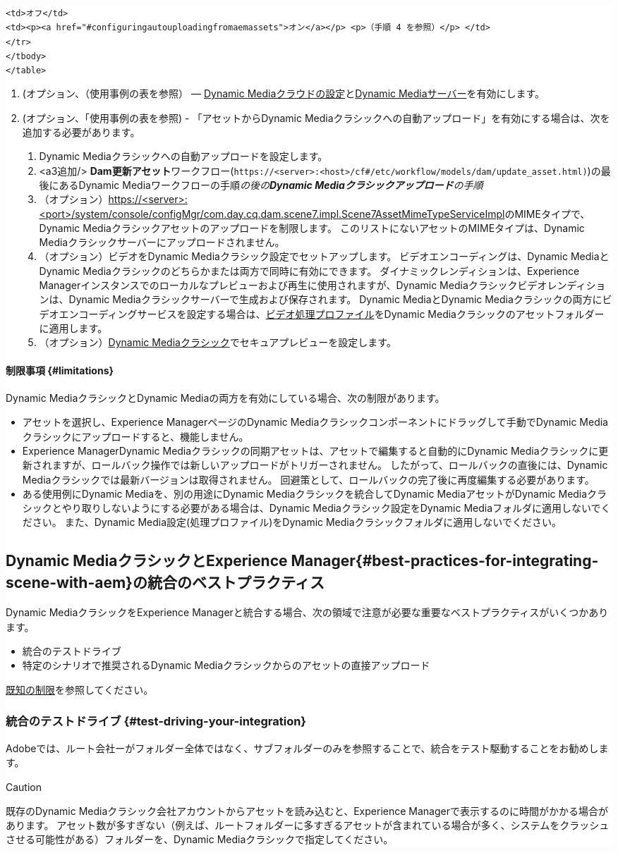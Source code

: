     <td>オフ</td>
    <td><p><a href="#configuringautouploadingfromaemassets">オン</a></p> <p>（手順 4 を参照）</p> </td>
    </tr>
    </tbody>
    </table>

1. (オプション、（使用事例の表を参照） — [Dynamic Mediaクラウドの設定](/help/assets/config-dynamic.md)と[Dynamic Mediaサーバー](/help/assets/config-dynamic.md)を有効にします。
1. (オプション、「使用事例の表を参照) - 「アセットからDynamic Mediaクラシックへの自動アップロード」を有効にする場合は、次を追加する必要があります。

   1. Dynamic Mediaクラシックへの自動アップロードを設定します。
   1. &lt;a3追加/> **Dam更新アセット**&#x200B;ワークフロー(`https://<server>:<host>/cf#/etc/workflow/models/dam/update_asset.html)`)の最後にあるDynamic Mediaワークフローの手順&#x200B;*の後の&#x200B;**Dynamic Mediaクラシックアップロード**の手順*
   1. （オプション）[https://&lt;server>:&lt;port>/system/console/configMgr/com.day.cq.dam.scene7.impl.Scene7AssetMimeTypeServiceImpl](http://localhost:4502/system/console/configMgr/com.day.cq.dam.scene7.impl.Scene7AssetMimeTypeServiceImpl)のMIMEタイプで、Dynamic Mediaクラシックアセットのアップロードを制限します。 このリストにないアセットのMIMEタイプは、Dynamic Mediaクラシックサーバーにアップロードされません。
   1. （オプション）ビデオをDynamic Mediaクラシック設定でセットアップします。 ビデオエンコーディングは、Dynamic MediaとDynamic Mediaクラシックのどちらかまたは両方で同時に有効にできます。 ダイナミックレンディションは、Experience Managerインスタンスでのローカルなプレビューおよび再生に使用されますが、Dynamic Mediaクラシックビデオレンディションは、Dynamic Mediaクラシックサーバーで生成および保存されます。 Dynamic MediaとDynamic Mediaクラシックの両方にビデオエンコーディングサービスを設定する場合は、[ビデオ処理プロファイル](/help/assets/video-profiles.md)をDynamic Mediaクラシックのアセットフォルダーに適用します。
   1. （オプション）[Dynamic Mediaクラシック](/help/sites-administering/scene7.md#configuring-the-state-published-unpublished-of-assets-pushed-to-scene)でセキュアプレビューを設定します。

#### 制限事項 {#limitations}

Dynamic MediaクラシックとDynamic Mediaの両方を有効にしている場合、次の制限があります。

* アセットを選択し、Experience ManagerページのDynamic Mediaクラシックコンポーネントにドラッグして手動でDynamic Mediaクラシックにアップロードすると、機能しません。
* Experience ManagerDynamic Mediaクラシックの同期アセットは、アセットで編集すると自動的にDynamic Mediaクラシックに更新されますが、ロールバック操作では新しいアップロードがトリガーされません。 したがって、ロールバックの直後には、Dynamic Mediaクラシックでは最新バージョンは取得されません。 回避策として、ロールバックの完了後に再度編集する必要があります。
* ある使用例にDynamic Mediaを、別の用途にDynamic Mediaクラシックを統合してDynamic MediaアセットがDynamic Mediaクラシックとやり取りしないようにする必要がある場合は、Dynamic Mediaクラシック設定をDynamic Mediaフォルダに適用しないでください。 また、Dynamic Media設定(処理プロファイル)をDynamic Mediaクラシックフォルダに適用しないでください。

## Dynamic MediaクラシックとExperience Manager{#best-practices-for-integrating-scene-with-aem}の統合のベストプラクティス

Dynamic MediaクラシックをExperience Managerと統合する場合、次の領域で注意が必要な重要なベストプラクティスがいくつかあります。

* 統合のテストドライブ
* 特定のシナリオで推奨されるDynamic Mediaクラシックからのアセットの直接アップロード

[既知の制限](#known-limitations-and-design-implications)を参照してください。

### 統合のテストドライブ {#test-driving-your-integration}

Adobeでは、ルート会社ーがフォルダー全体ではなく、サブフォルダーのみを参照することで、統合をテスト駆動することをお勧めします。

>[!CAUTION]
>
>既存のDynamic Mediaクラシック会社アカウントからアセットを読み込むと、Experience Managerで表示するのに時間がかかる場合があります。 アセット数が多すぎない（例えば、ルートフォルダーに多すぎるアセットが含まれている場合が多く、システムをクラッシュさせる可能性がある）フォルダーを、Dynamic Mediaクラシックで指定してください。
